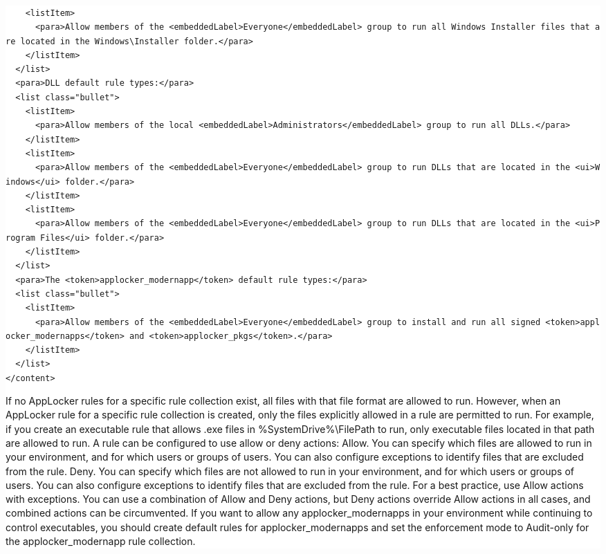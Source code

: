         <listItem>
          <para>Allow members of the <embeddedLabel>Everyone</embeddedLabel> group to run all Windows Installer files that are located in the Windows\Installer folder.</para>
        </listItem>
      </list>
      <para>DLL default rule types:</para>
      <list class="bullet">
        <listItem>
          <para>Allow members of the local <embeddedLabel>Administrators</embeddedLabel> group to run all DLLs.</para>
        </listItem>
        <listItem>
          <para>Allow members of the <embeddedLabel>Everyone</embeddedLabel> group to run DLLs that are located in the <ui>Windows</ui> folder.</para>
        </listItem>
        <listItem>
          <para>Allow members of the <embeddedLabel>Everyone</embeddedLabel> group to run DLLs that are located in the <ui>Program Files</ui> folder.</para>
        </listItem>
      </list>
      <para>The <token>applocker_modernapp</token> default rule types:</para>
      <list class="bullet">
        <listItem>
          <para>Allow members of the <embeddedLabel>Everyone</embeddedLabel> group to install and run all signed <token>applocker_modernapps</token> and <token>applocker_pkgs</token>.</para>
        </listItem>
      </list>
    </content>
  </section>
  <section address="BKMK_Behavior">
    <title>AppLocker rule behavior</title>
    <content>
      <para>If no AppLocker rules for a specific rule collection exist, all files with that file format are allowed to run. However, when an AppLocker rule for a specific rule collection is created, only the files explicitly allowed in a rule are permitted to run. For example, if you create an executable rule that allows .exe files in <placeholder>%SystemDrive%\FilePath</placeholder> to run, only executable files located in that path are allowed to run. </para>
      <para>A rule can be configured to use allow or deny actions:</para>
      <list class="bullet">
        <listItem>
          <para>
            <embeddedLabel>Allow</embeddedLabel>. You can specify which files are allowed to run in your environment, and for which users or groups of users. You can also configure exceptions to identify files that are excluded from the rule.</para>
        </listItem>
        <listItem>
          <para>
            <embeddedLabel>Deny</embeddedLabel>. You can specify which files are not allowed to run in your environment, and for which users or groups of users. You can also configure exceptions to identify files that are excluded from the rule.</para>
        </listItem>
      </list>
      <alert class="important">
        <para>For a best practice, use Allow actions with exceptions. You can use a combination of Allow and Deny actions, but Deny actions override Allow actions in all cases, and combined actions can be circumvented.</para>
      </alert>
      <para/>
      <alert class="important">
        <para>If you want to allow any <token>applocker_modernapps</token> in your environment while continuing to control executables, you should create default rules for <token>applocker_modernapps</token> and set the enforcement mode to Audit-only for the <token>applocker_modernapp</token> rule collection.</para>
      </alert>